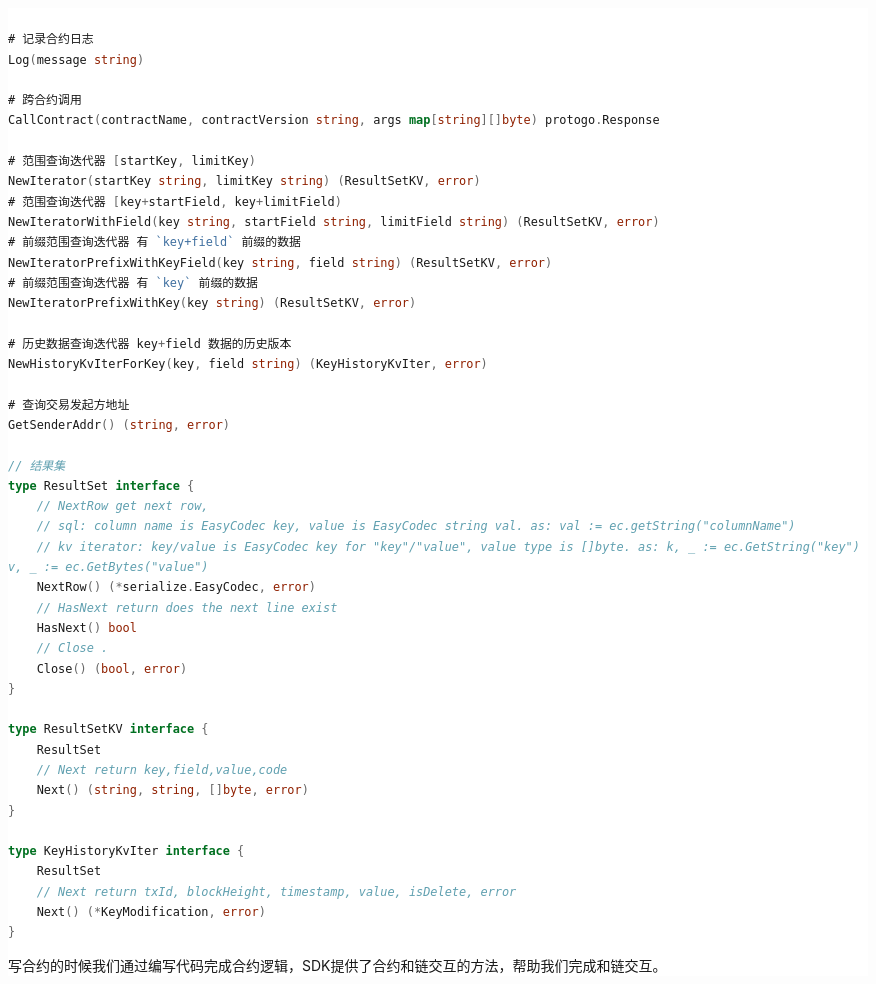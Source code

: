 ```go

# 记录合约日志
Log(message string)

# 跨合约调用
CallContract(contractName, contractVersion string, args map[string][]byte) protogo.Response

# 范围查询迭代器 [startKey, limitKey)
NewIterator(startKey string, limitKey string) (ResultSetKV, error)
# 范围查询迭代器 [key+startField, key+limitField)
NewIteratorWithField(key string, startField string, limitField string) (ResultSetKV, error)
# 前缀范围查询迭代器 有 `key+field` 前缀的数据
NewIteratorPrefixWithKeyField(key string, field string) (ResultSetKV, error)
# 前缀范围查询迭代器 有 `key` 前缀的数据
NewIteratorPrefixWithKey(key string) (ResultSetKV, error)
          
# 历史数据查询迭代器 key+field 数据的历史版本
NewHistoryKvIterForKey(key, field string) (KeyHistoryKvIter, error)

# 查询交易发起方地址
GetSenderAddr() (string, error)
          
// 结果集
type ResultSet interface {
	// NextRow get next row,
	// sql: column name is EasyCodec key, value is EasyCodec string val. as: val := ec.getString("columnName")
	// kv iterator: key/value is EasyCodec key for "key"/"value", value type is []byte. as: k, _ := ec.GetString("key") v, _ := ec.GetBytes("value")
	NextRow() (*serialize.EasyCodec, error)
	// HasNext return does the next line exist
	HasNext() bool
	// Close .
	Close() (bool, error)
}

type ResultSetKV interface {
	ResultSet
	// Next return key,field,value,code
	Next() (string, string, []byte, error)
}

type KeyHistoryKvIter interface {
	ResultSet
	// Next return txId, blockHeight, timestamp, value, isDelete, error
	Next() (*KeyModification, error)
}
```

写合约的时候我们通过编写代码完成合约逻辑，SDK提供了合约和链交互的方法，帮助我们完成和链交互。
